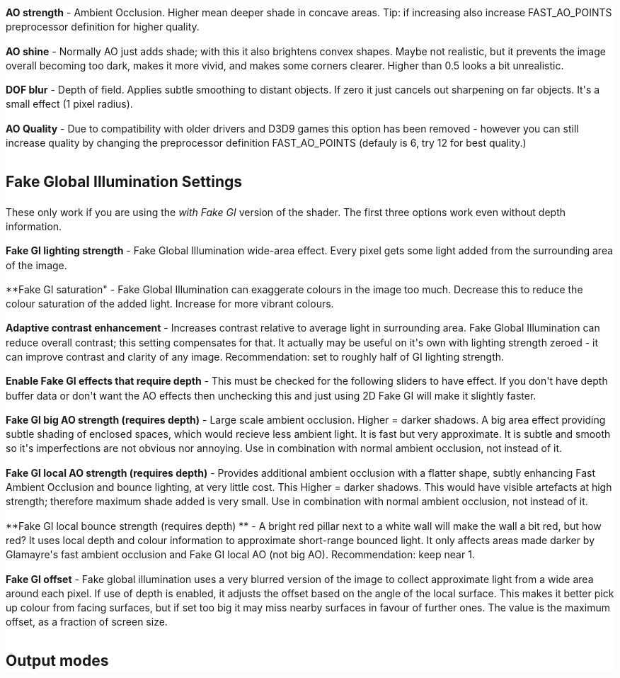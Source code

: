 **AO strength** - Ambient Occlusion. Higher mean deeper shade in concave areas. Tip: if increasing also increase FAST_AO_POINTS preprocessor definition for higher quality.

**AO shine** - Normally AO just adds shade; with this it also brightens convex shapes. Maybe not realistic, but it prevents the image overall becoming too dark, makes it more vivid, and makes some corners clearer. Higher than 0.5 looks a bit unrealistic.

**DOF blur** - Depth of field. Applies subtle smoothing to distant objects. If zero it just cancels out sharpening on far objects. It's a small effect (1 pixel radius).

**AO Quality** - Due to compatibility with older drivers and D3D9 games this option has been removed - however you can still increase quality by changing the preprocessor definition FAST_AO_POINTS (defauly is 6, try 12 for best quality.)

Fake Global Illumination Settings
------------------------

These only work if you are using the _with Fake GI_ version of the shader. The first three options work even without depth information.

**Fake GI lighting strength** - Fake Global Illumination wide-area effect. Every pixel gets some light added from the surrounding area of the image.

**Fake GI saturation" - Fake Global Illumination can exaggerate colours in the image too much. Decrease this to reduce the colour saturation of the added light. Increase for more vibrant colours.

**Adaptive contrast enhancement** - Increases contrast relative to average light in surrounding area. Fake Global Illumination can reduce overall contrast; this setting compensates for that. It actually may be useful on it's own with lighting strength zeroed - it can improve contrast and clarity of any image. Recommendation: set to roughly half of GI lighting strength.

**Enable Fake GI effects that require depth** - This must be checked for the following sliders to have effect. If you don't have depth buffer data or don't want the AO effects then unchecking this and just using 2D Fake GI will make it slightly faster. 

**Fake GI big AO strength (requires depth)** - Large scale ambient occlusion. Higher = darker shadows. A big area effect providing subtle shading of enclosed spaces, which would recieve less ambient light. It is fast but very approximate. It is subtle and smooth so it's imperfections are not obvious nor annoying. Use in combination with normal ambient occlusion, not instead of it.

**Fake GI local AO strength (requires depth)** - Provides additional ambient occlusion with a flatter shape, subtly enhancing Fast Ambient Occlusion and bounce lighting, at very little cost. This Higher = darker shadows. This would have visible artefacts at high strength; therefore maximum shade added is very small. Use in combination with normal ambient occlusion, not instead of it.

**Fake GI local bounce strength (requires depth) ** - A bright red pillar next to a white wall will make the wall a bit red, but how red? It uses local depth and colour information to approximate short-range bounced light. It only affects areas made darker by Glamayre's fast ambient occlusion and Fake GI local AO (not big AO). Recommendation: keep near 1.

**Fake GI offset** - Fake global illumination uses a very blurred version of the image to collect approximate light from a wide area around each pixel. If use of depth is enabled, it adjusts the offset based on the angle of the local surface. This makes it better pick up colour from facing surfaces, but if set too big it may miss nearby surfaces in favour of further ones. The value is the maximum offset, as a fraction of screen size.

Output modes
-----------
